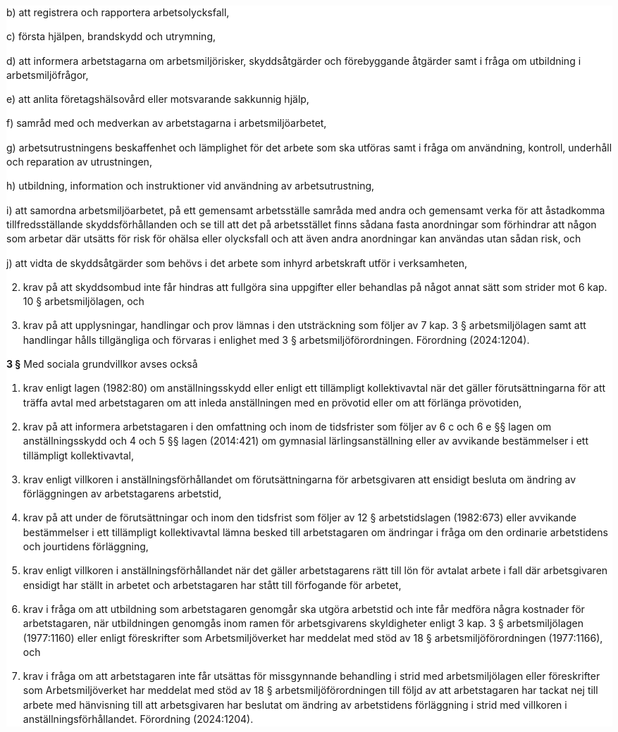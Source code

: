 b) att registrera och rapportera arbetsolycksfall,

c) första hjälpen, brandskydd och utrymning,

d) att informera arbetstagarna om arbetsmiljörisker, skyddsåtgärder och förebyggande åtgärder samt i fråga om utbildning i arbetsmiljöfrågor,

e) att anlita företagshälsovård eller motsvarande sakkunnig hjälp,

f) samråd med och medverkan av arbetstagarna i arbetsmiljöarbetet,

g) arbetsutrustningens beskaffenhet och lämplighet för det arbete som ska utföras samt i fråga om användning, kontroll, underhåll och reparation av utrustningen,

h) utbildning, information och instruktioner vid användning av arbetsutrustning,

i) att samordna arbetsmiljöarbetet, på ett gemensamt arbetsställe samråda med andra och gemensamt verka för att åstadkomma tillfredsställande skyddsförhållanden och se till att det på arbetsstället finns sådana fasta anordningar som förhindrar att någon som arbetar där utsätts för risk för ohälsa eller olycksfall och att även andra anordningar kan användas utan sådan risk, och

j) att vidta de skyddsåtgärder som behövs i det arbete som inhyrd arbetskraft utför i verksamheten,

2. krav på att skyddsombud inte får hindras att fullgöra sina uppgifter eller behandlas på något annat sätt som strider mot 6 kap. 10 § arbetsmiljölagen, och

3. krav på att upplysningar, handlingar och prov lämnas i den utsträckning som följer av 7 kap. 3 § arbetsmiljölagen samt att handlingar hålls tillgängliga och förvaras i enlighet med 3 § arbetsmiljöförordningen. Förordning (2024:1204).

**3 §** Med sociala grundvillkor avses också

1. krav enligt lagen (1982:80) om anställningsskydd eller enligt ett tillämpligt kollektivavtal när det gäller förutsättningarna för att träffa avtal med arbetstagaren om att inleda anställningen med en prövotid eller om att förlänga prövotiden,

2. krav på att informera arbetstagaren i den omfattning och inom de tidsfrister som följer av 6 c och 6 e §§ lagen om anställningsskydd och 4 och 5 §§ lagen (2014:421) om gymnasial lärlingsanställning eller av avvikande bestämmelser i ett tillämpligt kollektivavtal,

3. krav enligt villkoren i anställningsförhållandet om förutsättningarna för arbetsgivaren att ensidigt besluta om ändring av förläggningen av arbetstagarens arbetstid,

4. krav på att under de förutsättningar och inom den tidsfrist som följer av 12 § arbetstidslagen (1982:673) eller avvikande bestämmelser i ett tillämpligt kollektivavtal lämna besked till arbetstagaren om ändringar i fråga om den ordinarie arbetstidens och jourtidens förläggning,

5. krav enligt villkoren i anställningsförhållandet när det gäller arbetstagarens rätt till lön för avtalat arbete i fall där arbetsgivaren ensidigt har ställt in arbetet och arbetstagaren har stått till förfogande för arbetet,

6. krav i fråga om att utbildning som arbetstagaren genomgår ska utgöra arbetstid och inte får medföra några kostnader för arbetstagaren, när utbildningen genomgås inom ramen för arbetsgivarens skyldigheter enligt 3 kap. 3 § arbetsmiljölagen (1977:1160) eller enligt föreskrifter som Arbetsmiljöverket har meddelat med stöd av 18 § arbetsmiljöförordningen (1977:1166), och

7. krav i fråga om att arbetstagaren inte får utsättas för missgynnande behandling i strid med arbetsmiljölagen eller föreskrifter som Arbetsmiljöverket har meddelat med stöd av 18 § arbetsmiljöförordningen till följd av att arbetstagaren har tackat nej till arbete med hänvisning till att arbetsgivaren har beslutat om ändring av arbetstidens förläggning i strid med villkoren i anställningsförhållandet. Förordning (2024:1204).
